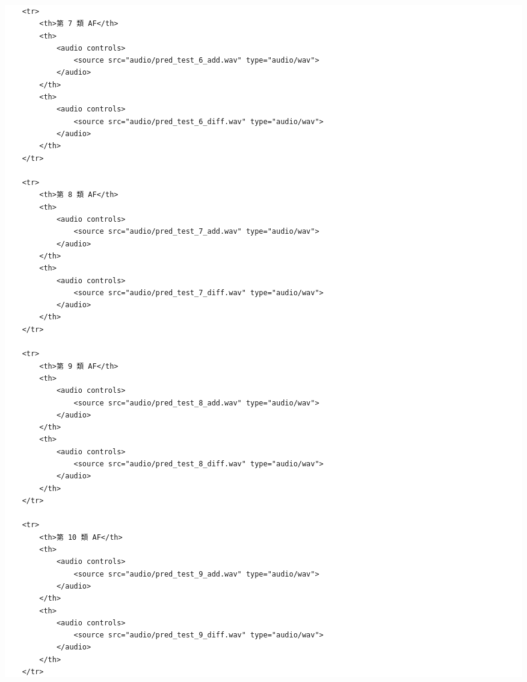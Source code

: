         <tr>
            <th>第 7 類 AF</th>
            <th>
                <audio controls>
                    <source src="audio/pred_test_6_add.wav" type="audio/wav">
                </audio>
            </th>
            <th>
                <audio controls>
                    <source src="audio/pred_test_6_diff.wav" type="audio/wav">
                </audio>
            </th>
        </tr>
        
        <tr>
            <th>第 8 類 AF</th>
            <th>
                <audio controls>
                    <source src="audio/pred_test_7_add.wav" type="audio/wav">
                </audio>
            </th>
            <th>
                <audio controls>
                    <source src="audio/pred_test_7_diff.wav" type="audio/wav">
                </audio>
            </th>
        </tr>
        
        <tr>
            <th>第 9 類 AF</th>
            <th>
                <audio controls>
                    <source src="audio/pred_test_8_add.wav" type="audio/wav">
                </audio>
            </th>
            <th>
                <audio controls>
                    <source src="audio/pred_test_8_diff.wav" type="audio/wav">
                </audio>
            </th>
        </tr>
        
        <tr>
            <th>第 10 類 AF</th>
            <th>
                <audio controls>
                    <source src="audio/pred_test_9_add.wav" type="audio/wav">
                </audio>
            </th>
            <th>
                <audio controls>
                    <source src="audio/pred_test_9_diff.wav" type="audio/wav">
                </audio>
            </th>
        </tr>
        